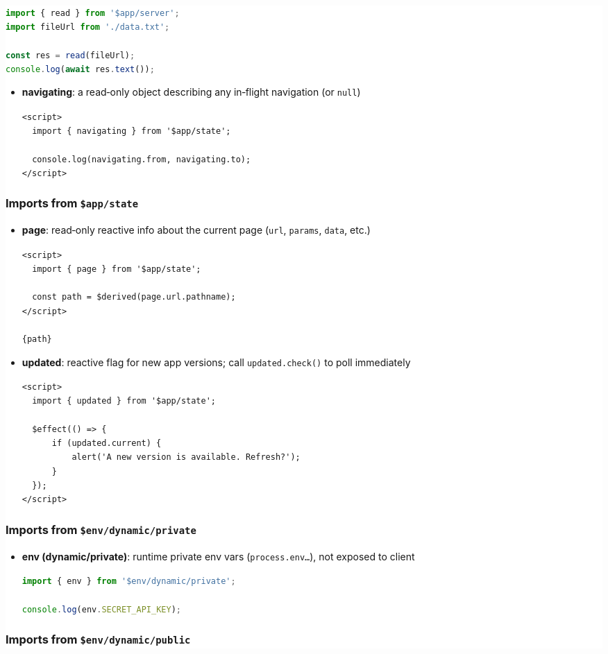  ```js
  import { read } from '$app/server';
  import fileUrl from './data.txt';

  const res = read(fileUrl);
  console.log(await res.text());
  ```

- **navigating**: a read‑only object describing any in‑flight navigation (or `null`)

  ```svelte
  <script>
  	import { navigating } from '$app/state';

  	console.log(navigating.from, navigating.to);
  </script>
  ```

### Imports from `$app/state`

- **page**: read‑only reactive info about the current page (`url`, `params`, `data`, etc.)

  ```svelte
  <script>
  	import { page } from '$app/state';

  	const path = $derived(page.url.pathname);
  </script>

  {path}
  ```

- **updated**: reactive flag for new app versions; call `updated.check()` to poll immediately

  ```svelte
  <script>
  	import { updated } from '$app/state';

  	$effect(() => {
  		if (updated.current) {
  			alert('A new version is available. Refresh?');
  		}
  	});
  </script>
  ```

### Imports from `$env/dynamic/private`

- **env (dynamic/private)**: runtime private env vars (`process.env…`), not exposed to client

  ```js
  import { env } from '$env/dynamic/private';

  console.log(env.SECRET_API_KEY);
  ```

### Imports from `$env/dynamic/public`
